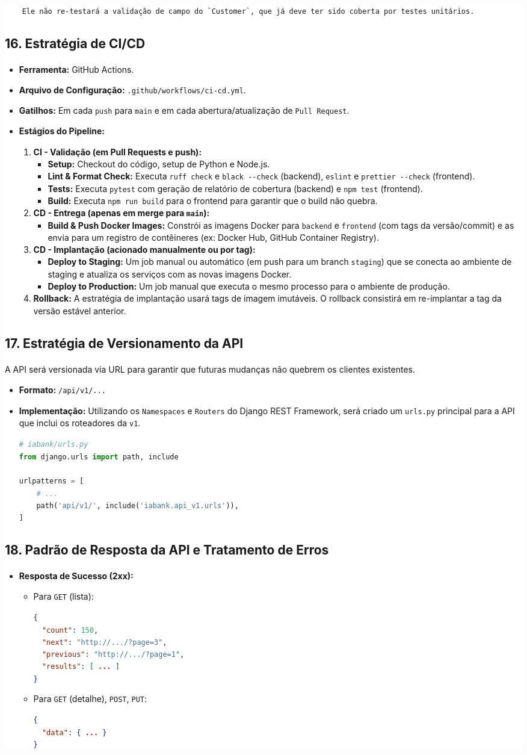         Ele não re-testará a validação de campo do `Customer`, que já deve ter sido coberta por testes unitários.

## 16. Estratégia de CI/CD

- **Ferramenta:** GitHub Actions.
- **Arquivo de Configuração:** `.github/workflows/ci-cd.yml`.
- **Gatilhos:** Em cada `push` para `main` e em cada abertura/atualização de `Pull Request`.

- **Estágios do Pipeline:**
  1.  **CI - Validação (em Pull Requests e push):**
      - **Setup:** Checkout do código, setup de Python e Node.js.
      - **Lint & Format Check:** Executa `ruff check` e `black --check` (backend), `eslint` e `prettier --check` (frontend).
      - **Tests:** Executa `pytest` com geração de relatório de cobertura (backend) e `npm test` (frontend).
      - **Build:** Executa `npm run build` para o frontend para garantir que o build não quebra.
  2.  **CD - Entrega (apenas em merge para `main`):**
      - **Build & Push Docker Images:** Constrói as imagens Docker para `backend` e `frontend` (com tags da versão/commit) e as envia para um registro de contêineres (ex: Docker Hub, GitHub Container Registry).
  3.  **CD - Implantação (acionado manualmente ou por tag):**
      - **Deploy to Staging:** Um job manual ou automático (em push para um branch `staging`) que se conecta ao ambiente de staging e atualiza os serviços com as novas imagens Docker.
      - **Deploy to Production:** Um job manual que executa o mesmo processo para o ambiente de produção.
  4.  **Rollback:** A estratégia de implantação usará tags de imagem imutáveis. O rollback consistirá em re-implantar a tag da versão estável anterior.

## 17. Estratégia de Versionamento da API

A API será versionada via URL para garantir que futuras mudanças não quebrem os clientes existentes.

- **Formato:** `/api/v1/...`
- **Implementação:** Utilizando os `Namespaces` e `Routers` do Django REST Framework, será criado um `urls.py` principal para a API que inclui os roteadores da `v1`.

  ```python
  # iabank/urls.py
  from django.urls import path, include

  urlpatterns = [
      # ...
      path('api/v1/', include('iabank.api_v1.urls')),
  ]
  ```

## 18. Padrão de Resposta da API e Tratamento de Erros

- **Resposta de Sucesso (2xx):**

  - Para `GET` (lista):
    ```json
    {
      "count": 150,
      "next": "http://.../?page=3",
      "previous": "http://.../?page=1",
      "results": [ ... ]
    }
    ```
  - Para `GET` (detalhe), `POST`, `PUT`:
    ```json
    {
      "data": { ... }
    }